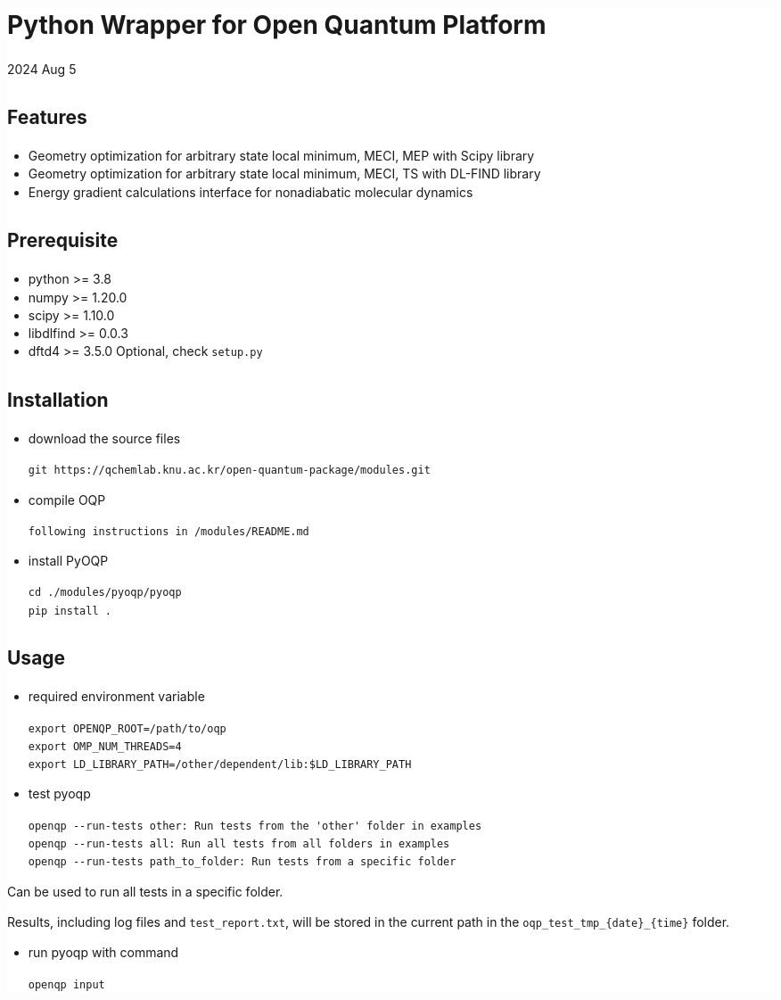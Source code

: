 # Python Wrapper for Open Quantum Platform

2024 Aug 5

## Features

- Geometry optimization for arbitrary state local minimum, MECI, MEP with Scipy library
- Geometry optimization for arbitrary state local minimum, MECI, TS with DL-FIND library
- Energy gradient calculations interface for nonadiabatic molecular dynamics

## Prerequisite

- python >= 3.8
- numpy >= 1.20.0
- scipy >= 1.10.0
- libdlfind >= 0.0.3
- dftd4 >= 3.5.0   Optional, check `setup.py`

## Installation

- download the source files

      git https://qchemlab.knu.ac.kr/open-quantum-package/modules.git

- compile OQP

      following instructions in /modules/README.md

- install PyOQP

      cd ./modules/pyoqp/pyoqp
      pip install .

## Usage

- required environment variable

      export OPENQP_ROOT=/path/to/oqp
      export OMP_NUM_THREADS=4
      export LD_LIBRARY_PATH=/other/dependent/lib:$LD_LIBRARY_PATH

- test pyoqp

      openqp --run-tests other: Run tests from the 'other' folder in examples
      openqp --run-tests all: Run all tests from all folders in examples
      openqp --run-tests path_to_folder: Run tests from a specific folder

Can be used to run all tests in a specific folder.

Results, including log files and `test_report.txt`, will be stored in the current path in the `oqp_test_tmp_{date}_{time}` folder.

- run pyoqp with command

      openqp input
